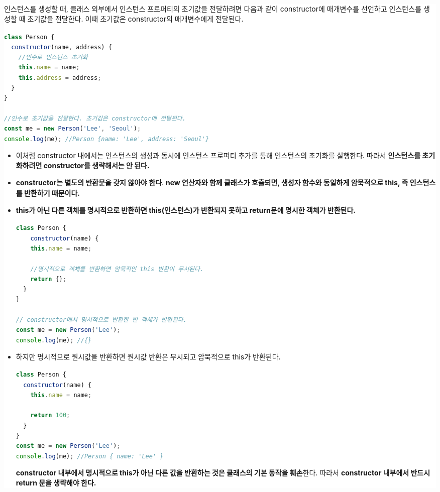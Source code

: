   인스턴스를 생성할 때, 클래스 외부에서 인스턴스 프로퍼티의 초기값을 전달하려면 다음과 같이 constructor에 매개변수를 선언하고 인스턴스를 생성할 때 초기값을 전달한다. 이때 초기값은 constructor의 매개변수에게 전달된다.

  ```javascript
  class Person {
  	constructor(name, address) {
      //인수로 인스턴스 초기화
      this.name = name;
      this.address = address;
    }
  }
  
  //인수로 초기값을 전달한다. 초기값은 constructor에 전달된다.
  const me = new Person('Lee', 'Seoul');
  console.log(me); //Person {name: 'Lee', address: 'Seoul'}
  ```

  * 이처럼 constructor 내에서는 인스턴스의 생성과 동시에 인스턴스 프로퍼티 추가를 통해 인스턴스의 초기화를 실행한다. 따라서 **인스턴스를 초기화하려면 constructor를 생략해서는 안 된다.**

  * **constructor는 별도의 반환문을 갖지 않아야 한다**. **new 연산자와 함께 클래스가 호출되면, 생성자 함수와 동일하게 암묵적으로 this, 즉 인스턴스를 반환하기 때문이다.**

  * **this가 아닌 다른 객체를 명시적으로 반환하면 this(인스턴스)가 반환되지 못하고 return문에 명시한 객체가 반환된다.**

    ```javascript
    class Person {
    	constructor(name) {
        this.name = name;
        
        //명시적으로 객체를 반환하면 암묵적인 this 반환이 무시된다.
        return {};
      }
    }
    
    // constructor에서 명시적으로 반환한 빈 객체가 반환된다.
    const me = new Person('Lee');
    console.log(me); //{}
    ```

  * 하지만 명시적으로 원시값을 반환하면 원시값 반환은 무시되고 암묵적으로 this가 반환된다.

    ```javascript
    class Person {
      constructor(name) {
        this.name = name;
        
        return 100;
      }
    }
    const me = new Person('Lee');
    console.log(me); //Person { name: 'Lee' }
    ```

    **constructor 내부에서 명시적으로 this가 아닌 다른 값을 반환하는 것은 클래스의 기본 동작을 훼손**한다. 따라서 **constructor 내부에서 반드시 return 문을 생략해야 한다.**
